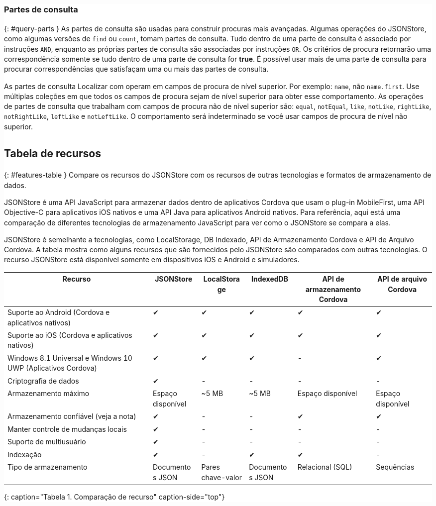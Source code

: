 ### Partes de consulta
{: #query-parts }
As partes de consulta são usadas para construir procuras mais avançadas. Algumas operações do JSONStore, como algumas versões de `find` ou `count`, tomam partes de consulta. Tudo dentro de uma parte de consulta é associado por instruções `AND`, enquanto as próprias partes de consulta são associadas por instruções `OR`. Os critérios de procura retornarão uma correspondência somente se tudo dentro de uma parte de consulta for **true**. É possível usar mais de uma parte de consulta para procurar correspondências que satisfaçam uma ou mais das partes de consulta.

As partes de consulta Localizar com operam em campos de procura de nível superior. Por exemplo: `name`, não `name.first`. Use múltiplas coleções em que todos os campos de procura sejam de nível superior para obter esse comportamento. As operações de partes de consulta que trabalham com campos de procura não de nível superior são: `equal`, `notEqual`, `like`, `notLike`, `rightLike`, `notRightLike`, `leftLike` e `notLeftLike`. O comportamento será indeterminado se você usar campos de procura de nível não superior.

## Tabela de recursos
{: #features-table }
Compare os recursos do JSONStore com os recursos de outras tecnologias e formatos de armazenamento de dados.

JSONStore é uma API JavaScript para armazenar dados dentro de aplicativos Cordova que usam o plug-in MobileFirst, uma API Objective-C para aplicativos iOS nativos e uma API Java para aplicativos Android nativos. Para referência, aqui está uma comparação de diferentes tecnologias de armazenamento JavaScript para ver como o JSONStore se compara a elas.

JSONStore é semelhante a tecnologias, como LocalStorage, DB Indexado, API de Armazenamento Cordova e API de Arquivo Cordova. A tabela mostra como alguns recursos que são fornecidos pelo JSONStore são comparados com outras tecnologias. O recurso JSONStore está disponível somente em dispositivos iOS e Android e simuladores.

| Recurso                                            | JSONStore      | LocalStorage | IndexedDB | API de armazenamento Cordova | API de arquivo Cordova |
|----------------------------------------------------|----------------|--------------|-----------|---------------------|------------------|
| Suporte ao Android (Cordova e aplicativos nativos)|	     ✔ 	      |      ✔	    |     ✔	     |        ✔	           |         ✔	      |
| Suporte ao iOS (Cordova e aplicativos nativos)	     |	     ✔ 	      |      ✔	    |     ✔	     |        ✔	           |         ✔	      |
| Windows 8.1 Universal e Windows 10 UWP (Aplicativos Cordova)          |	     ✔ 	      |      ✔	    |     ✔	     |        -	           |         ✔	      |
| Criptografia de dados	                                 |	     ✔ 	      |      -	    |     -	     |        -	           |         -	      |
| Armazenamento máximo	                                 |Espaço disponível |    ~5 MB     |   ~5 MB 	 | Espaço disponível	   | Espaço disponível  |
| Armazenamento confiável (veja a nota)	                     |	     ✔ 	      |      -	    |     -	     |        ✔	           |         ✔	      |
| Manter controle de mudanças locais	                     |	     ✔ 	      |      -	    |     -	     |        -	           |         -	      |
| Suporte de multiusuário                                 |	     ✔ 	      |      -	    |     -	     |        -	           |         -	      |
| Indexação	                                         |	     ✔ 	      |      -	    |     ✔	     |        ✔	           |         -	      |
| Tipo de armazenamento	                                 | Documentos JSON | Pares chave-valor | Documentos JSON | Relacional (SQL) | Sequências     |
{: caption="Tabela 1. Comparação de recurso" caption-side="top"}
